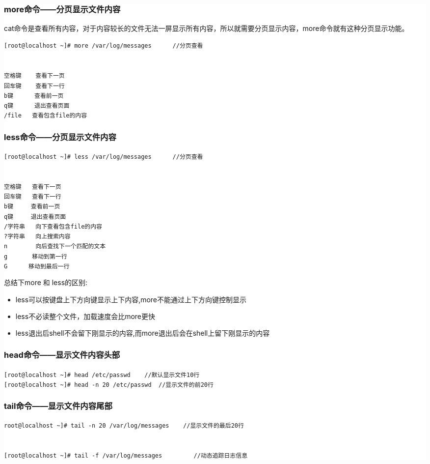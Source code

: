 ### more命令——分页显示文件内容



cat命令是查看所有内容，对于内容较长的文件无法一屏显示所有内容，所以就需要分页显示内容，more命令就有这种分页显示功能。

```
[root@localhost ~]# more /var/log/messages      //分页查看


空格键    查看下一页
回车键    查看下一行
b键      查看前一页
q键      退出查看页面
/file   查看包含file的内容
```

### less命令——分页显示文件内容

```
[root@localhost ~]# less /var/log/messages      //分页查看


空格键   查看下一页
回车键   查看下一行
b键     查看前一页
q键     退出查看页面
/字符串   向下查看包含file的内容
?字符串   向上搜索内容
n        向后查找下一个匹配的文本
g       移动到第一行
G      移动到最后一行
```


总结下more 和 less的区别:

- less可以按键盘上下方向键显示上下内容,more不能通过上下方向键控制显示

- less不必读整个文件，加载速度会比more更快

- less退出后shell不会留下刚显示的内容,而more退出后会在shell上留下刚显示的内容


### head命令——显示文件内容头部

```
[root@localhost ~]# head /etc/passwd    //默认显示文件10行
[root@localhost ~]# head -n 20 /etc/passwd  //显示文件的前20行
```

### tail命令——显示文件内容尾部

```
root@localhost ~]# tail -n 20 /var/log/messages    //显示文件的最后20行


[root@localhost ~]# tail -f /var/log/messages         //动态追踪日志信息
```
